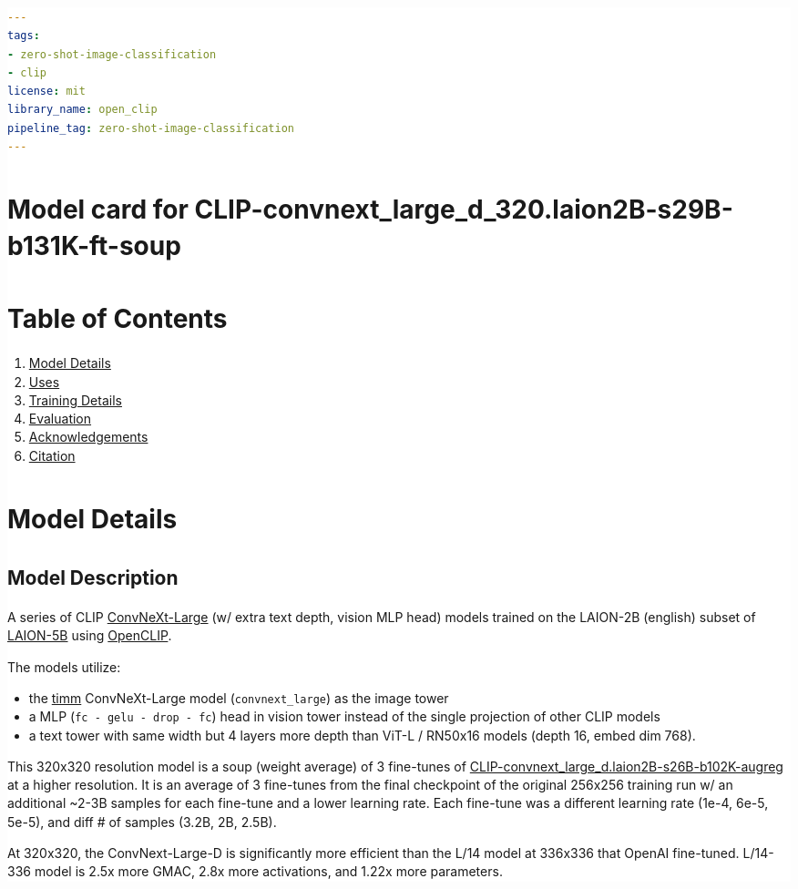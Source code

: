```yaml
---
tags:
- zero-shot-image-classification
- clip
license: mit
library_name: open_clip
pipeline_tag: zero-shot-image-classification
---
```

# Model card for CLIP-convnext_large_d_320.laion2B-s29B-b131K-ft-soup

#  Table of Contents

1. [Model Details](#model-details)
2. [Uses](#uses)
3. [Training Details](#training-details)
4. [Evaluation](#evaluation)
5. [Acknowledgements](#acknowledgements)
6. [Citation](#citation)

# Model Details

## Model Description

A series of CLIP [ConvNeXt-Large](https://arxiv.org/abs/2201.03545) (w/ extra text depth, vision MLP head) models trained on the LAION-2B (english) subset of [LAION-5B](https://arxiv.org/abs/2210.08402) using [OpenCLIP](https://github.com/mlfoundations/open_clip).

The models utilize:
  * the [timm](https://github.com/rwightman/pytorch-image-models) ConvNeXt-Large model (`convnext_large`) as the image tower
  * a MLP (`fc - gelu - drop - fc`) head in vision tower instead of the single projection of other CLIP models
  * a text tower with same width but 4 layers more depth than ViT-L / RN50x16 models (depth 16, embed dim 768).

This 320x320 resolution model is a soup (weight average) of 3 fine-tunes of [CLIP-convnext_large_d.laion2B-s26B-b102K-augreg](https://huggingface.co/laion/CLIP-convnext_large_d.laion2B-s26B-b102K-augreg) at a higher resolution. It is an average of 3 fine-tunes from the final checkpoint of the original 256x256 training run w/ an additional ~2-3B samples for each fine-tune and a lower learning rate. Each fine-tune was a different learning rate (1e-4, 6e-5, 5e-5), and diff # of samples (3.2B, 2B, 2.5B).

At 320x320, the ConvNext-Large-D is significantly more efficient than the L/14 model at 336x336 that OpenAI fine-tuned. L/14-336 model is 2.5x more GMAC, 2.8x more activations, and 1.22x more parameters.
